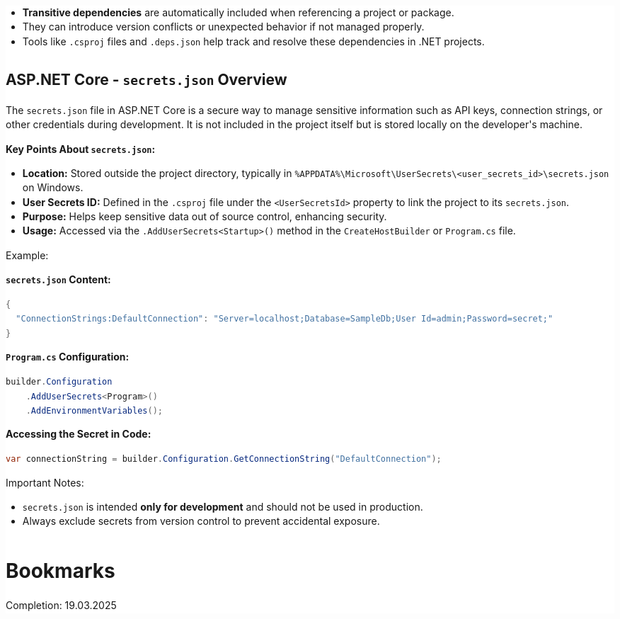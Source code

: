 - **Transitive dependencies** are automatically included when referencing a project or package.
- They can introduce version conflicts or unexpected behavior if not managed properly.
- Tools like `.csproj` files and `.deps.json` help track and resolve these dependencies in .NET projects.
## ASP.NET Core - `secrets.json` Overview
The `secrets.json` file in ASP.NET Core is a secure way to manage sensitive information such as API keys, connection strings, or other credentials during development. It is not included in the project itself but is stored locally on the developer's machine.

**Key Points About `secrets.json`:**

- **Location:** Stored outside the project directory, typically in `%APPDATA%\Microsoft\UserSecrets\<user_secrets_id>\secrets.json` on Windows.
- **User Secrets ID:** Defined in the `.csproj` file under the `<UserSecretsId>` property to link the project to its `secrets.json`.
- **Purpose:** Helps keep sensitive data out of source control, enhancing security.
- **Usage:** Accessed via the `.AddUserSecrets<Startup>()` method in the `CreateHostBuilder` or `Program.cs` file.

Example:

**`secrets.json` Content:**

```csharp
{
  "ConnectionStrings:DefaultConnection": "Server=localhost;Database=SampleDb;User Id=admin;Password=secret;"
}
```

**`Program.cs` Configuration:**

```csharp
builder.Configuration
    .AddUserSecrets<Program>()
    .AddEnvironmentVariables();
```

**Accessing the Secret in Code:**

```csharp
var connectionString = builder.Configuration.GetConnectionString("DefaultConnection");
```

Important Notes:

- `secrets.json` is intended **only for development** and should not be used in production.
- Always exclude secrets from version control to prevent accidental exposure.
# Bookmarks
Completion: 19.03.2025